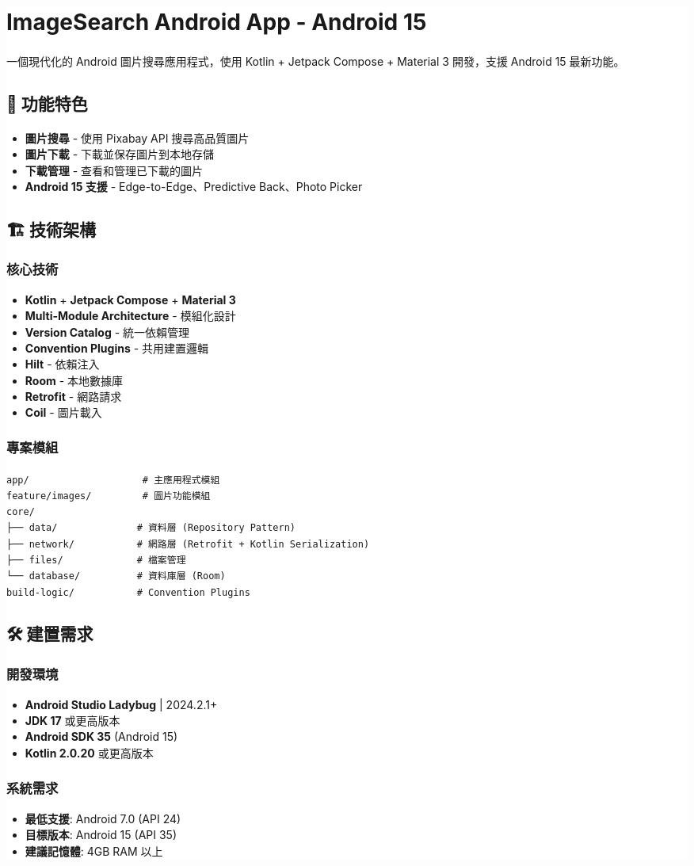 # ImageSearch Android App - Android 15

一個現代化的 Android 圖片搜尋應用程式，使用 Kotlin + Jetpack Compose + Material 3 開發，支援 Android 15 最新功能。

## 🚀 功能特色

- **圖片搜尋** - 使用 Pixabay API 搜尋高品質圖片
- **圖片下載** - 下載並保存圖片到本地存儲
- **下載管理** - 查看和管理已下載的圖片
- **Android 15 支援** - Edge-to-Edge、Predictive Back、Photo Picker

## 🏗️ 技術架構

### 核心技術
- **Kotlin** + **Jetpack Compose** + **Material 3**
- **Multi-Module Architecture** - 模組化設計
- **Version Catalog** - 統一依賴管理
- **Convention Plugins** - 共用建置邏輯
- **Hilt** - 依賴注入
- **Room** - 本地數據庫
- **Retrofit** - 網路請求
- **Coil** - 圖片載入

### 專案模組
```
app/                    # 主應用程式模組
feature/images/         # 圖片功能模組
core/
├── data/              # 資料層 (Repository Pattern)
├── network/           # 網路層 (Retrofit + Kotlin Serialization)
├── files/             # 檔案管理
└── database/          # 資料庫層 (Room)
build-logic/           # Convention Plugins
```

## 🛠️ 建置需求

### 開發環境
- **Android Studio Ladybug** | 2024.2.1+
- **JDK 17** 或更高版本
- **Android SDK 35** (Android 15)
- **Kotlin 2.0.20** 或更高版本

### 系統需求
- **最低支援**: Android 7.0 (API 24)
- **目標版本**: Android 15 (API 35)
- **建議記憶體**: 4GB RAM 以上
